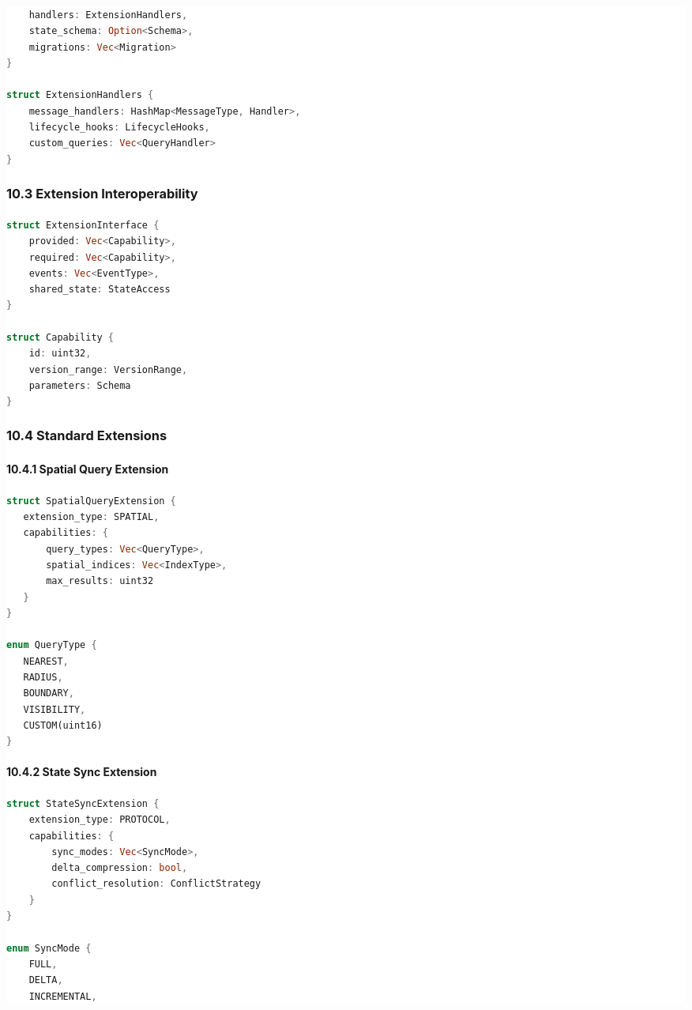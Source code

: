 ```rust
    handlers: ExtensionHandlers,
    state_schema: Option<Schema>,
    migrations: Vec<Migration>
}

struct ExtensionHandlers {
    message_handlers: HashMap<MessageType, Handler>,
    lifecycle_hooks: LifecycleHooks,
    custom_queries: Vec<QueryHandler>
}
```
### 10.3 Extension Interoperability
```rust
struct ExtensionInterface {
    provided: Vec<Capability>,
    required: Vec<Capability>,
    events: Vec<EventType>,
    shared_state: StateAccess
}

struct Capability {
    id: uint32,
    version_range: VersionRange,
    parameters: Schema
}
```
### 10.4 Standard Extensions
 #### 10.4.1 Spatial Query Extension
 ```rust
 struct SpatialQueryExtension {
    extension_type: SPATIAL,
    capabilities: {
        query_types: Vec<QueryType>,
        spatial_indices: Vec<IndexType>,
        max_results: uint32
    }
}

enum QueryType {
    NEAREST,
    RADIUS,
    BOUNDARY,
    VISIBILITY,
    CUSTOM(uint16)
}
```
#### 10.4.2 State Sync Extension

```rust
struct StateSyncExtension {
    extension_type: PROTOCOL,
    capabilities: {
        sync_modes: Vec<SyncMode>,
        delta_compression: bool,
        conflict_resolution: ConflictStrategy
    }
}

enum SyncMode {
    FULL,
    DELTA,
    INCREMENTAL,
```